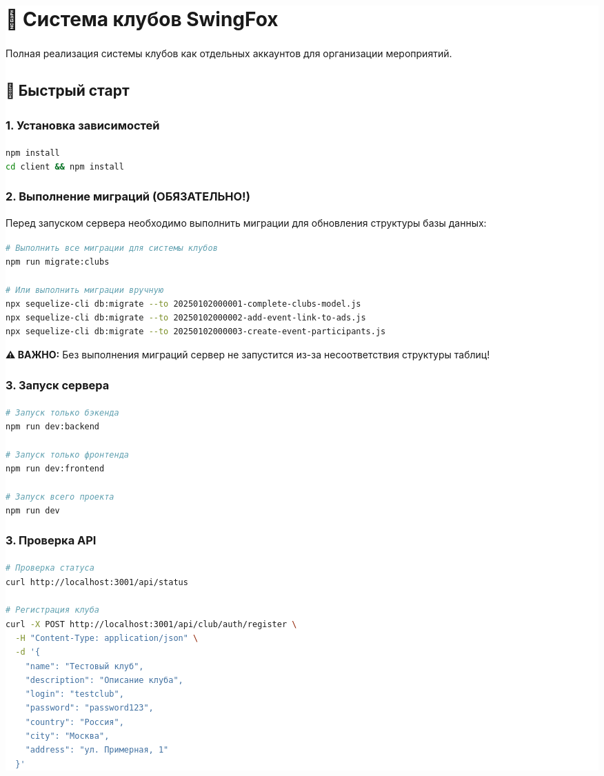 # 🎪 Система клубов SwingFox

Полная реализация системы клубов как отдельных аккаунтов для организации мероприятий.

## 🚀 Быстрый старт

### 1. Установка зависимостей
```bash
npm install
cd client && npm install
```

### 2. Выполнение миграций (ОБЯЗАТЕЛЬНО!)
Перед запуском сервера необходимо выполнить миграции для обновления структуры базы данных:

```bash
# Выполнить все миграции для системы клубов
npm run migrate:clubs

# Или выполнить миграции вручную
npx sequelize-cli db:migrate --to 20250102000001-complete-clubs-model.js
npx sequelize-cli db:migrate --to 20250102000002-add-event-link-to-ads.js
npx sequelize-cli db:migrate --to 20250102000003-create-event-participants.js
```

**⚠️ ВАЖНО:** Без выполнения миграций сервер не запустится из-за несоответствия структуры таблиц!

### 3. Запуск сервера
```bash
# Запуск только бэкенда
npm run dev:backend

# Запуск только фронтенда
npm run dev:frontend

# Запуск всего проекта
npm run dev
```

### 3. Проверка API

```bash
# Проверка статуса
curl http://localhost:3001/api/status

# Регистрация клуба
curl -X POST http://localhost:3001/api/club/auth/register \
  -H "Content-Type: application/json" \
  -d '{
    "name": "Тестовый клуб",
    "description": "Описание клуба",
    "login": "testclub",
    "password": "password123",
    "country": "Россия",
    "city": "Москва",
    "address": "ул. Примерная, 1"
  }'
```
